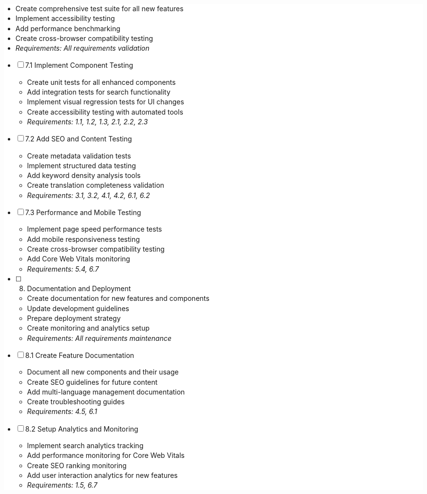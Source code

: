   - Create comprehensive test suite for all new features
  - Implement accessibility testing
  - Add performance benchmarking
  - Create cross-browser compatibility testing
  - _Requirements: All requirements validation_

- [ ] 7.1 Implement Component Testing

  - Create unit tests for all enhanced components
  - Add integration tests for search functionality
  - Implement visual regression tests for UI changes
  - Create accessibility testing with automated tools
  - _Requirements: 1.1, 1.2, 1.3, 2.1, 2.2, 2.3_

- [ ] 7.2 Add SEO and Content Testing

  - Create metadata validation tests
  - Implement structured data testing
  - Add keyword density analysis tools
  - Create translation completeness validation
  - _Requirements: 3.1, 3.2, 4.1, 4.2, 6.1, 6.2_

- [ ] 7.3 Performance and Mobile Testing

  - Implement page speed performance tests
  - Add mobile responsiveness testing
  - Create cross-browser compatibility testing
  - Add Core Web Vitals monitoring
  - _Requirements: 5.4, 6.7_

- [ ] 8. Documentation and Deployment

  - Create documentation for new features and components
  - Update development guidelines
  - Prepare deployment strategy
  - Create monitoring and analytics setup
  - _Requirements: All requirements maintenance_

- [ ] 8.1 Create Feature Documentation

  - Document all new components and their usage
  - Create SEO guidelines for future content
  - Add multi-language management documentation
  - Create troubleshooting guides
  - _Requirements: 4.5, 6.1_

- [ ] 8.2 Setup Analytics and Monitoring
  - Implement search analytics tracking
  - Add performance monitoring for Core Web Vitals
  - Create SEO ranking monitoring
  - Add user interaction analytics for new features
  - _Requirements: 1.5, 6.7_
